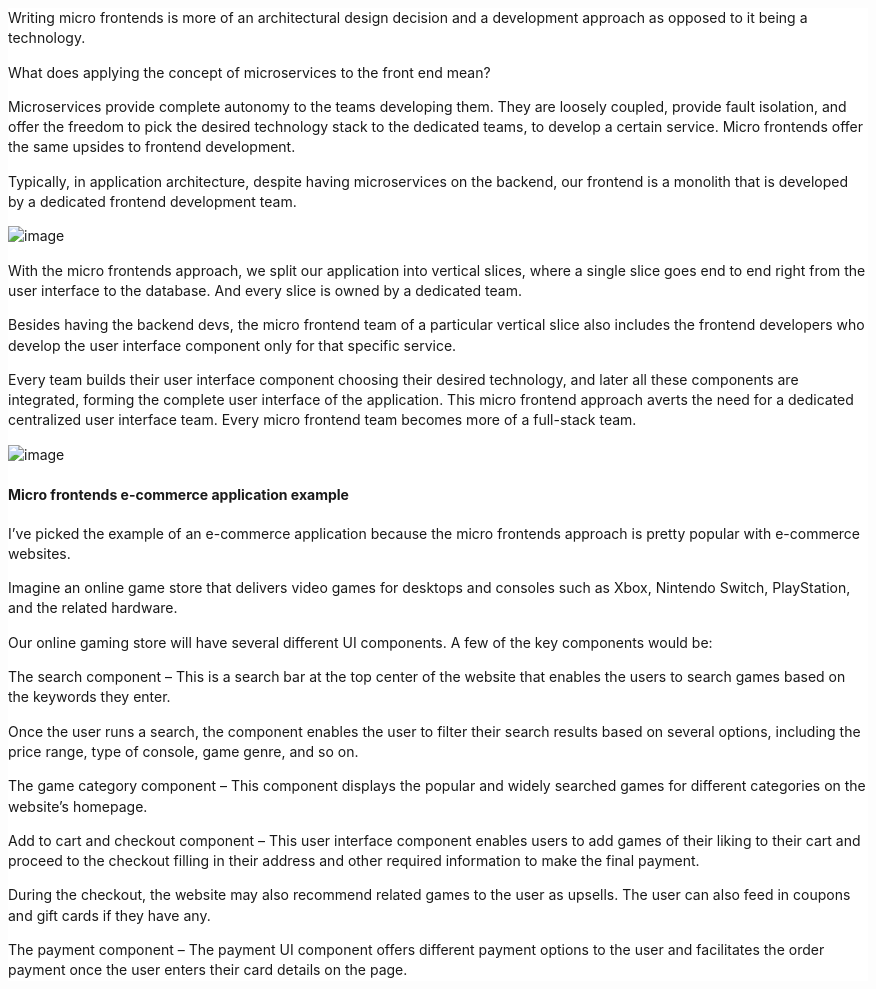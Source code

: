 Writing micro frontends is more of an architectural design decision and a development approach as opposed to it being a technology.

What does applying the concept of microservices to the front end mean?

Microservices provide complete autonomy to the teams developing them. They are loosely coupled, provide fault isolation, and offer the freedom to pick the desired technology stack to the dedicated teams, to develop a certain service. Micro frontends offer the same upsides to frontend development.

Typically, in application architecture, despite having microservices on the backend, our frontend is a monolith that is developed by a dedicated frontend development team.

![image](https://user-images.githubusercontent.com/25869911/155903050-d2b79364-293a-48a4-85a2-1c4c9e72f2ac.png)


With the micro frontends approach, we split our application into vertical slices, where a single slice goes end to end right from the user interface to the database. And every slice is owned by a dedicated team.

Besides having the backend devs, the micro frontend team of a particular vertical slice also includes the frontend developers who develop the user interface component only for that specific service.

Every team builds their user interface component choosing their desired technology, and later all these components are integrated, forming the complete user interface of the application. This micro frontend approach averts the need for a dedicated centralized user interface team. Every micro frontend team becomes more of a full-stack team.

![image](https://user-images.githubusercontent.com/25869911/155903134-f582d5b2-8784-4c8c-960d-b1e2117f4cb1.png)


#### Micro frontends e-commerce application example

I’ve picked the example of an e-commerce application because the micro frontends approach is pretty popular with e-commerce websites.

Imagine an online game store that delivers video games for desktops and consoles such as Xbox, Nintendo Switch, PlayStation, and the related hardware.

Our online gaming store will have several different UI components. A few of the key components would be:

The search component – This is a search bar at the top center of the website that enables the users to search games based on the keywords they enter.

Once the user runs a search, the component enables the user to filter their search results based on several options, including the price range, type of console, game genre, and so on.

The game category component – This component displays the popular and widely searched games for different categories on the website’s homepage.

Add to cart and checkout component – This user interface component enables users to add games of their liking to their cart and proceed to the checkout filling in their address and other required information to make the final payment.

During the checkout, the website may also recommend related games to the user as upsells. The user can also feed in coupons and gift cards if they have any.

The payment component – The payment UI component offers different payment options to the user and facilitates the order payment once the user enters their card details on the page.
